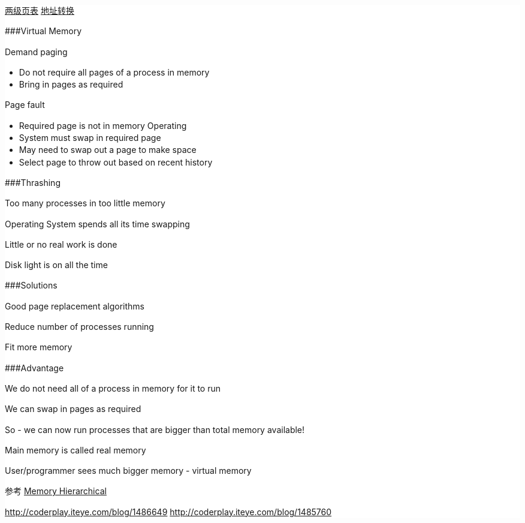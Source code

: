 [两级页表](TwoLevelPageTable.jpg)
[地址转换](AddressTranslation.jpg)

###Virtual Memory

Demand paging

* Do not require all pages of a process in memory
* Bring in pages as required

Page fault

* Required page is not in memory Operating
* System must swap in required page
* May need to swap out a page to make space
* Select page to throw out based on recent history

###Thrashing

Too many processes in too little memory

Operating System spends all its time swapping

Little or no real work is done

Disk light is on all the time


###Solutions

Good page replacement algorithms

Reduce number of processes running

Fit more memory

###Advantage

We do not need all of a process in memory for it to run

We can swap in pages as required

So - we can now run processes that are bigger than total memory available!

Main memory is called real memory

User/programmer sees much bigger memory - virtual memory

参考
[Memory Hierarchical](http://slideplayer.com/slide/4145290/#)

http://coderplay.iteye.com/blog/1486649
http://coderplay.iteye.com/blog/1485760
